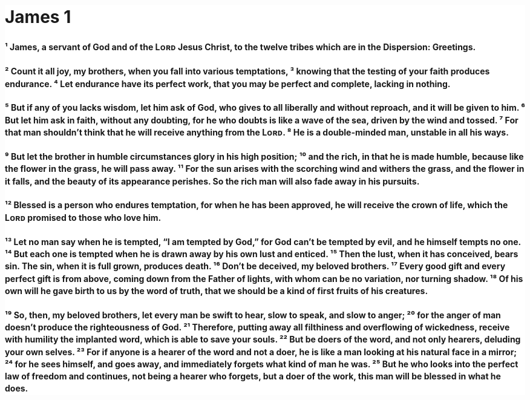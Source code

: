 # James 1

#### ¹ James, a servant of God and of the Lᴏʀᴅ Jesus Christ, to the twelve tribes which are in the Dispersion: Greetings. 


#### ² Count it all joy, my brothers, when you fall into various temptations, ³ knowing that the testing of your faith produces endurance. ⁴ Let endurance have its perfect work, that you may be perfect and complete, lacking in nothing. 


#### ⁵ But if any of you lacks wisdom, let him ask of God, who gives to all liberally and without reproach, and it will be given to him. ⁶ But let him ask in faith, without any doubting, for he who doubts is like a wave of the sea, driven by the wind and tossed. ⁷ For that man shouldn’t think that he will receive anything from the Lᴏʀᴅ. ⁸ He is a double-minded man, unstable in all his ways. 


#### ⁹ But let the brother in humble circumstances glory in his high position; ¹⁰ and the rich, in that he is made humble, because like the flower in the grass, he will pass away. ¹¹ For the sun arises with the scorching wind and withers the grass, and the flower in it falls, and the beauty of its appearance perishes. So the rich man will also fade away in his pursuits. 


#### ¹² Blessed is a person who endures temptation, for when he has been approved, he will receive the crown of life, which the Lᴏʀᴅ promised to those who love him. 


#### ¹³ Let no man say when he is tempted, “I am tempted by God,” for God can’t be tempted by evil, and he himself tempts no one. ¹⁴ But each one is tempted when he is drawn away by his own lust and enticed. ¹⁵ Then the lust, when it has conceived, bears sin. The sin, when it is full grown, produces death. ¹⁶ Don’t be deceived, my beloved brothers. ¹⁷ Every good gift and every perfect gift is from above, coming down from the Father of lights, with whom can be no variation, nor turning shadow. ¹⁸ Of his own will he gave birth to us by the word of truth, that we should be a kind of first fruits of his creatures. 


#### ¹⁹ So, then, my beloved brothers, let every man be swift to hear, slow to speak, and slow to anger; ²⁰ for the anger of man doesn’t produce the righteousness of God. ²¹ Therefore, putting away all filthiness and overflowing of wickedness, receive with humility the implanted word, which is able to save your souls. ²² But be doers of the word, and not only hearers, deluding your own selves. ²³ For if anyone is a hearer of the word and not a doer, he is like a man looking at his natural face in a mirror; ²⁴ for he sees himself, and goes away, and immediately forgets what kind of man he was. ²⁵ But he who looks into the perfect law of freedom and continues, not being a hearer who forgets, but a doer of the work, this man will be blessed in what he does. 
